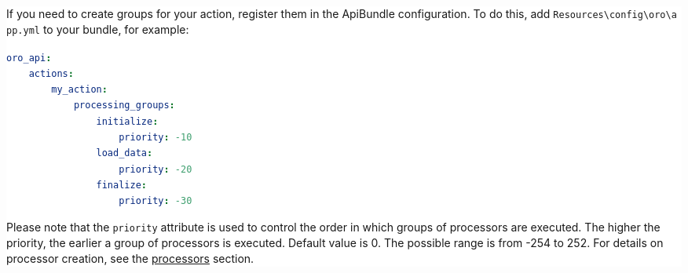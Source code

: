 If you need to create groups for your action, register them in the ApiBundle configuration. To do this, add `Resources\config\oro\app.yml` to your bundle, for example:

```yaml
oro_api:
    actions:
        my_action:
            processing_groups:
                initialize:
                    priority: -10
                load_data:
                    priority: -20
                finalize:
                    priority: -30
```

Please note that the `priority` attribute is used to control the order in which groups of processors are executed. The higher the priority, the earlier a group of processors is executed. Default value is 0. The possible range is from -254 to 252. For details on processor creation, see the [processors](./processors.md#creating-a-processor) section.
